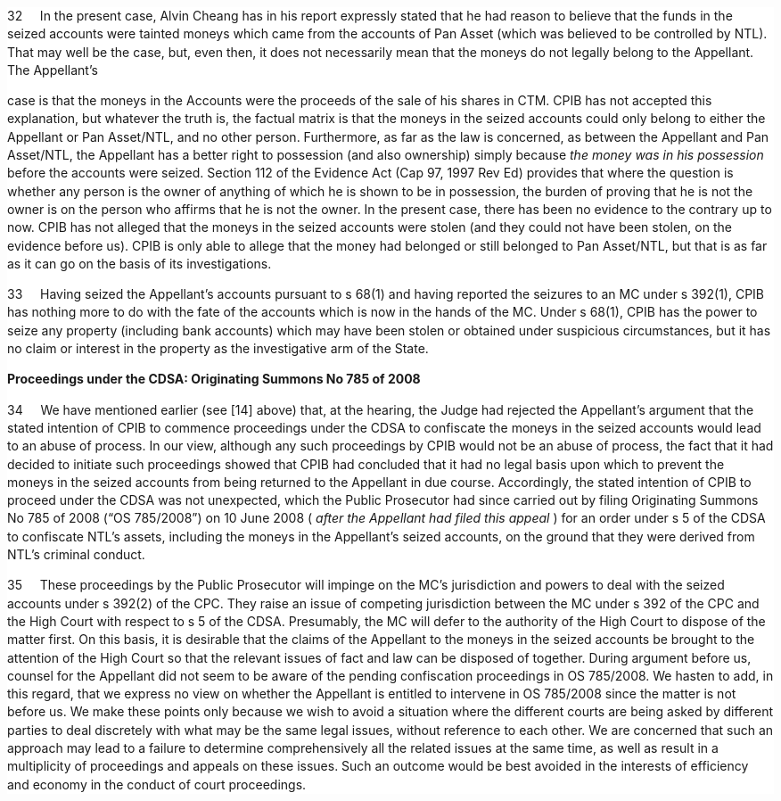 32     In the present case, Alvin Cheang has in his report expressly stated that he had reason to believe that the funds in the seized accounts were tainted moneys which came from the accounts of Pan Asset (which was believed to be controlled by NTL). That may well be the case, but, even then, it does not necessarily mean that the moneys do not legally belong to the Appellant. The Appellant’s 


case is that the moneys in the Accounts were the proceeds of the sale of his shares in CTM. CPIB has not accepted this explanation, but whatever the truth is, the factual matrix is that the moneys in the seized accounts could only belong to either the Appellant or Pan Asset/NTL, and no other person. Furthermore, as far as the law is concerned, as between the Appellant and Pan Asset/NTL, the Appellant has a better right to possession (and also ownership) simply because _the money was in his possession_ before the accounts were seized. Section 112 of the Evidence Act (Cap 97, 1997 Rev Ed) provides that where the question is whether any person is the owner of anything of which he is shown to be in possession, the burden of proving that he is not the owner is on the person who affirms that he is not the owner. In the present case, there has been no evidence to the contrary up to now. CPIB has not alleged that the moneys in the seized accounts were stolen (and they could not have been stolen, on the evidence before us). CPIB is only able to allege that the money had belonged or still belonged to Pan Asset/NTL, but that is as far as it can go on the basis of its investigations. 

33     Having seized the Appellant’s accounts pursuant to s 68(1) and having reported the seizures to an MC under s 392(1), CPIB has nothing more to do with the fate of the accounts which is now in the hands of the MC. Under s 68(1), CPIB has the power to seize any property (including bank accounts) which may have been stolen or obtained under suspicious circumstances, but it has no claim or interest in the property as the investigative arm of the State. 

**Proceedings under the CDSA: Originating Summons No 785 of 2008** 

34     We have mentioned earlier (see [14] above) that, at the hearing, the Judge had rejected the Appellant’s argument that the stated intention of CPIB to commence proceedings under the CDSA to confiscate the moneys in the seized accounts would lead to an abuse of process. In our view, although any such proceedings by CPIB would not be an abuse of process, the fact that it had decided to initiate such proceedings showed that CPIB had concluded that it had no legal basis upon which to prevent the moneys in the seized accounts from being returned to the Appellant in due course. Accordingly, the stated intention of CPIB to proceed under the CDSA was not unexpected, which the Public Prosecutor had since carried out by filing Originating Summons No 785 of 2008 (“OS 785/2008”) on 10 June 2008 ( _after the Appellant had filed this appeal_ ) for an order under s 5 of the CDSA to confiscate NTL’s assets, including the moneys in the Appellant’s seized accounts, on the ground that they were derived from NTL’s criminal conduct. 

35     These proceedings by the Public Prosecutor will impinge on the MC’s jurisdiction and powers to deal with the seized accounts under s 392(2) of the CPC. They raise an issue of competing jurisdiction between the MC under s 392 of the CPC and the High Court with respect to s 5 of the CDSA. Presumably, the MC will defer to the authority of the High Court to dispose of the matter first. On this basis, it is desirable that the claims of the Appellant to the moneys in the seized accounts be brought to the attention of the High Court so that the relevant issues of fact and law can be disposed of together. During argument before us, counsel for the Appellant did not seem to be aware of the pending confiscation proceedings in OS 785/2008. We hasten to add, in this regard, that we express no view on whether the Appellant is entitled to intervene in OS 785/2008 since the matter is not before us. We make these points only because we wish to avoid a situation where the different courts are being asked by different parties to deal discretely with what may be the same legal issues, without reference to each other. We are concerned that such an approach may lead to a failure to determine comprehensively all the related issues at the same time, as well as result in a multiplicity of proceedings and appeals on these issues. Such an outcome would be best avoided in the interests of efficiency and economy in the conduct of court proceedings. 
